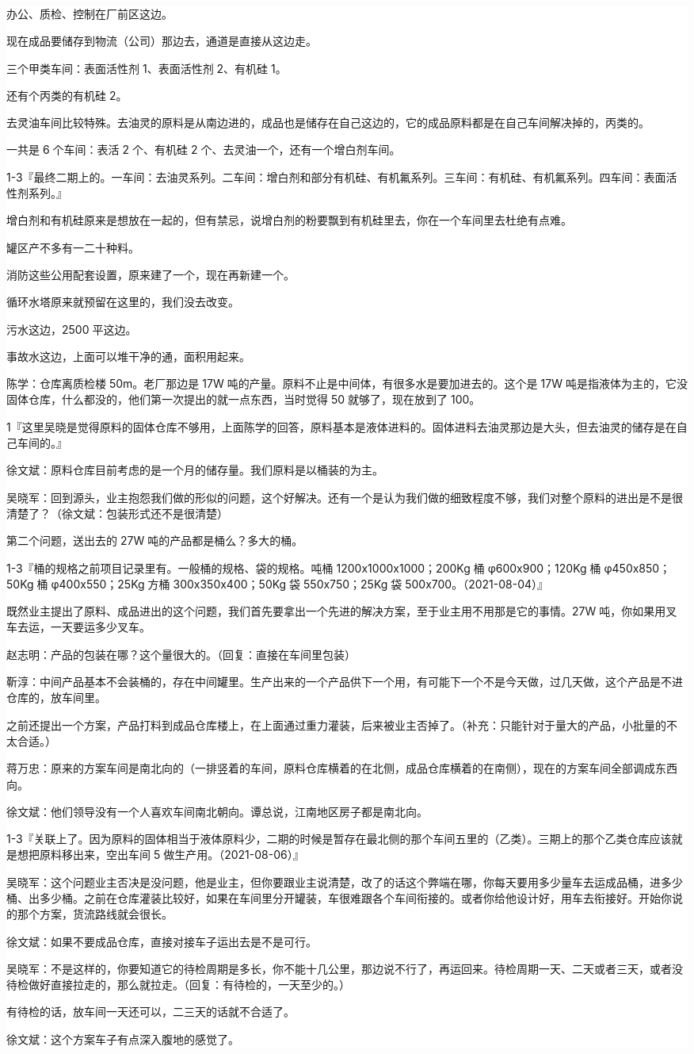 办公、质检、控制在厂前区这边。

现在成品要储存到物流（公司）那边去，通道是直接从这边走。

三个甲类车间：表面活性剂 1、表面活性剂 2、有机硅 1。

还有个丙类的有机硅 2。

去灵油车间比较特殊。去油灵的原料是从南边进的，成品也是储存在自己这边的，它的成品原料都是在自己车间解决掉的，丙类的。

一共是 6 个车间：表活 2 个、有机硅 2 个、去灵油一个，还有一个增白剂车间。

1-3『最终二期上的。一车间：去油灵系列。二车间：增白剂和部分有机硅、有机氟系列。三车间：有机硅、有机氟系列。四车间：表面活性剂系列。』

增白剂和有机硅原来是想放在一起的，但有禁忌，说增白剂的粉要飘到有机硅里去，你在一个车间里去杜绝有点难。

罐区产不多有一二十种料。

消防这些公用配套设置，原来建了一个，现在再新建一个。

循环水塔原来就预留在这里的，我们没去改变。

污水这边，2500 平这边。

事故水这边，上面可以堆干净的通，面积用起来。

陈学：仓库离质检楼 50m。老厂那边是 17W 吨的产量。原料不止是中间体，有很多水是要加进去的。这个是 17W 吨是指液体为主的，它没固体仓库，什么都没的，他们第一次提出的就一点东西，当时觉得 50 就够了，现在放到了 100。

1『这里吴晓是觉得原料的固体仓库不够用，上面陈学的回答，原料基本是液体进料的。固体进料去油灵那边是大头，但去油灵的储存是在自己车间的。』

徐文斌：原料仓库目前考虑的是一个月的储存量。我们原料是以桶装的为主。

吴晓军：回到源头，业主抱怨我们做的形似的问题，这个好解决。还有一个是认为我们做的细致程度不够，我们对整个原料的进出是不是很清楚了？（徐文斌：包装形式还不是很清楚）

第二个问题，送出去的 27W 吨的产品都是桶么？多大的桶。

1-3『桶的规格之前项目记录里有。一般桶的规格、袋的规格。吨桶 1200x1000x1000；200Kg 桶 φ600x900；120Kg 桶 φ450x850；50Kg 桶 φ400x550；25Kg 方桶 300x350x400；50Kg 袋 550x750；25Kg 袋 500x700。（2021-08-04）』

既然业主提出了原料、成品进出的这个问题，我们首先要拿出一个先进的解决方案，至于业主用不用那是它的事情。27W 吨，你如果用叉车去运，一天要运多少叉车。

赵志明：产品的包装在哪？这个量很大的。（回复：直接在车间里包装）

靳淳：中间产品基本不会装桶的，存在中间罐里。生产出来的一个产品供下一个用，有可能下一个不是今天做，过几天做，这个产品是不进仓库的，放车间里。

之前还提出一个方案，产品打料到成品仓库楼上，在上面通过重力灌装，后来被业主否掉了。（补充：只能针对于量大的产品，小批量的不太合适。）

蒋万忠：原来的方案车间是南北向的（一排竖着的车间，原料仓库横着的在北侧，成品仓库横着的在南侧），现在的方案车间全部调成东西向。

徐文斌：他们领导没有一个人喜欢车间南北朝向。谭总说，江南地区房子都是南北向。

1-3『关联上了。因为原料的固体相当于液体原料少，二期的时候是暂存在最北侧的那个车间五里的（乙类）。三期上的那个乙类仓库应该就是想把原料移出来，空出车间 5 做生产用。（2021-08-06）』

吴晓军：这个问题业主否决是没问题，他是业主，但你要跟业主说清楚，改了的话这个弊端在哪，你每天要用多少量车去运成品桶，进多少桶、出多少桶。之前在仓库灌装比较好，如果在车间里分开罐装，车很难跟各个车间衔接的。或者你给他设计好，用车去衔接好。开始你说的那个方案，货流路线就会很长。

徐文斌：如果不要成品仓库，直接对接车子运出去是不是可行。

吴晓军：不是这样的，你要知道它的待检周期是多长，你不能十几公里，那边说不行了，再运回来。待检周期一天、二天或者三天，或者没待检做好直接拉走的，那么就拉走。（回复：有待检的，一天至少的。）

有待检的话，放车间一天还可以，二三天的话就不合适了。

徐文斌：这个方案车子有点深入腹地的感觉了。
